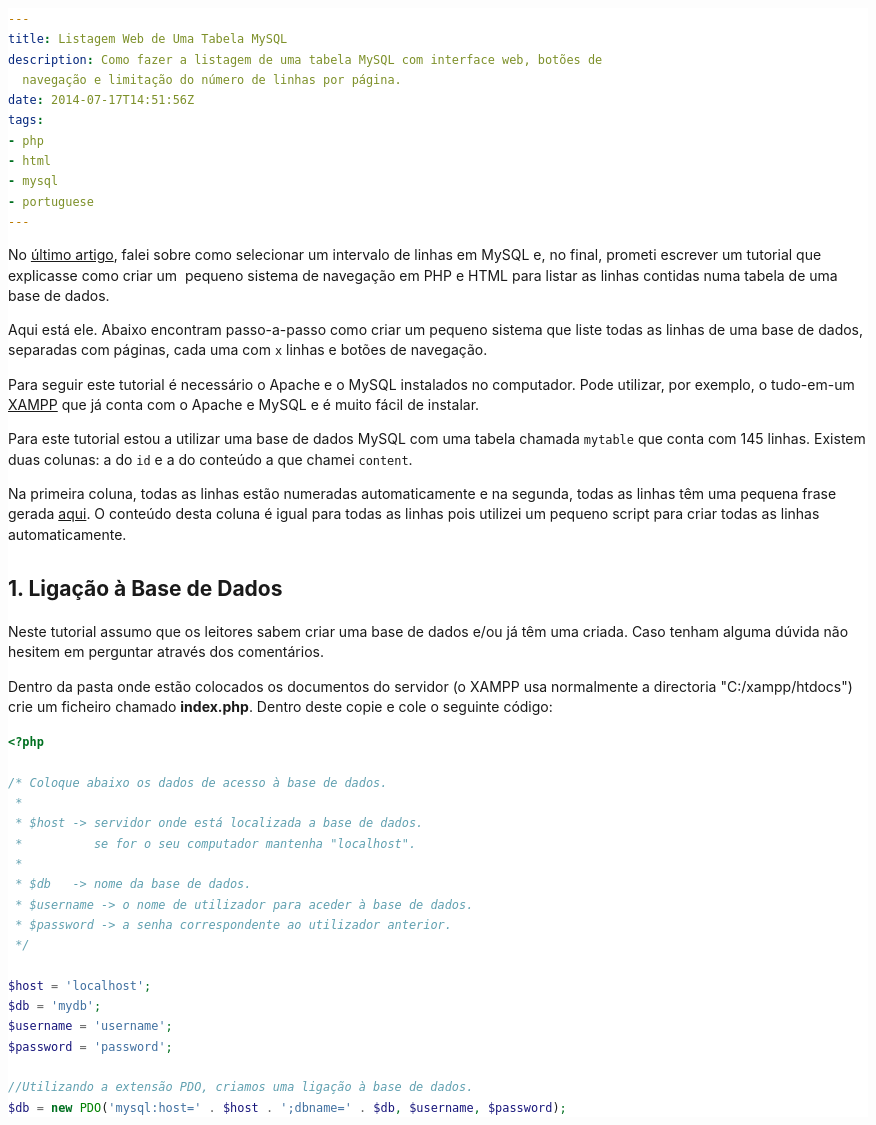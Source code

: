 ```yaml
---
title: Listagem Web de Uma Tabela MySQL
description: Como fazer a listagem de uma tabela MySQL com interface web, botões de
  navegação e limitação do número de linhas por página.
date: 2014-07-17T14:51:56Z
tags:
- php
- html
- mysql
- portuguese
---
```


No [último artigo](/2014/07/16/selecionar-um-intervalo-de-linhas-em-mysql), falei sobre como selecionar um intervalo de linhas em MySQL e, no final, prometi escrever um tutorial que explicasse como criar um  pequeno sistema de navegação em PHP e HTML para listar as linhas contidas numa tabela de uma base de dados.



Aqui está ele. Abaixo encontram passo-a-passo como criar um pequeno sistema que liste todas as linhas de uma base de dados, separadas com páginas, cada uma com ```x``` linhas e botões de navegação.

Para seguir este tutorial é necessário o Apache e o MySQL instalados no computador. Pode utilizar, por exemplo, o tudo-em-um [XAMPP](https://www.apachefriends.org/pt_br/index.html) que já conta com o Apache e MySQL e é muito fácil de instalar.

Para este tutorial estou a utilizar uma base de dados MySQL com uma tabela chamada `mytable` que conta com 145 linhas. Existem duas colunas: a do `id` e a do conteúdo a que chamei `content`.

Na primeira coluna, todas as linhas estão numeradas automaticamente e na segunda, todas as linhas têm uma pequena frase gerada [aqui](http://pt.lipsum.com/). O conteúdo desta coluna é igual para todas as linhas pois utilizei um pequeno script para criar todas as linhas automaticamente.


## 1. Ligação à Base de Dados


Neste tutorial assumo que os leitores sabem criar uma base de dados e/ou já têm uma criada. Caso tenham alguma dúvida não hesitem em perguntar através dos comentários.

Dentro da pasta onde estão colocados os documentos do servidor (o XAMPP usa normalmente a directoria "C:/xampp/htdocs") crie um ficheiro chamado **index.php**. Dentro deste copie e cole o seguinte código:

```php
<?php

/* Coloque abaixo os dados de acesso à base de dados.
 *
 * $host -> servidor onde está localizada a base de dados.
 *          se for o seu computador mantenha "localhost".
 *
 * $db   -> nome da base de dados.
 * $username -> o nome de utilizador para aceder à base de dados.
 * $password -> a senha correspondente ao utilizador anterior.
 */

$host = 'localhost';
$db = 'mydb';
$username = 'username';
$password = 'password';

//Utilizando a extensão PDO, criamos uma ligação à base de dados.
$db = new PDO('mysql:host=' . $host . ';dbname=' . $db, $username, $password);
```

